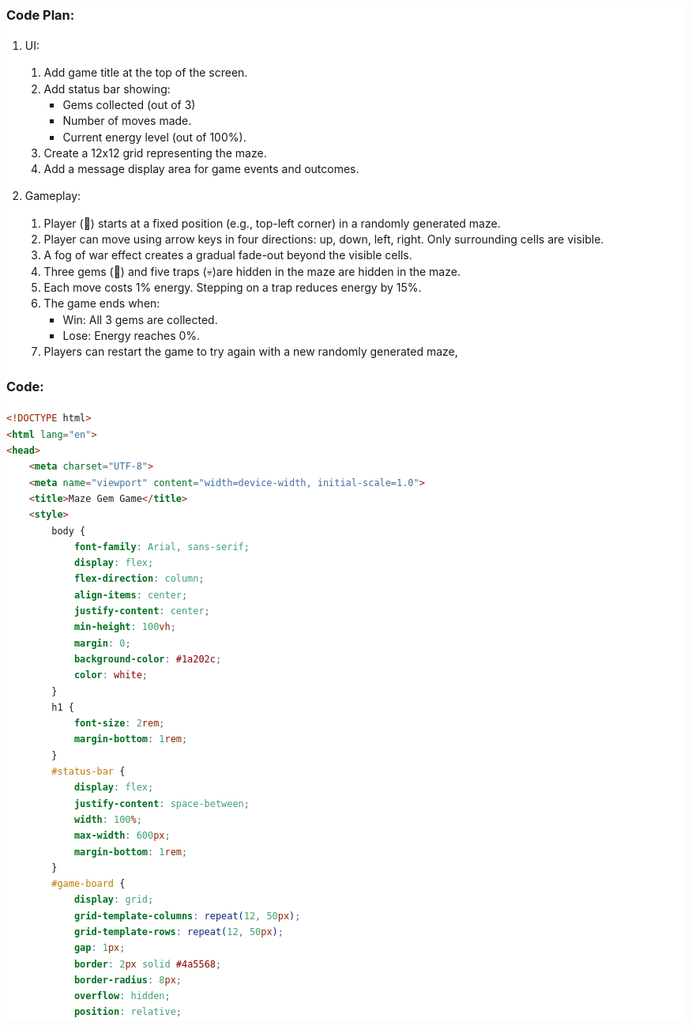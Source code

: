 ### Code Plan:

1. UI:
   1. Add game title at the top of the screen.
   2. Add status bar showing:
       - Gems collected (out of 3)
       - Number of moves made.
       - Current energy level (out of 100%).
   3. Create a 12x12 grid representing the maze.
   4. Add a message display area for game events and outcomes.

2. Gameplay:
   1. Player (👤) starts at a fixed position (e.g., top-left corner) in a randomly generated maze.
   2. Player can move using arrow keys in four directions: up, down, left, right. Only surrounding cells are visible.
   3. A fog of war effect creates a gradual fade-out beyond the visible cells.
   4. Three gems (💎) and five traps (💀)are hidden in the maze are hidden in the maze.
   5. Each move costs 1% energy. Stepping on a trap reduces energy by 15%.
   6. The game ends when:
       - Win: All 3 gems are collected.
       - Lose: Energy reaches 0%.
   7. Players can restart the game to try again with a new randomly generated maze,

### Code:

```html
<!DOCTYPE html>
<html lang="en">
<head>
    <meta charset="UTF-8">
    <meta name="viewport" content="width=device-width, initial-scale=1.0">
    <title>Maze Gem Game</title>
    <style>
        body {
            font-family: Arial, sans-serif;
            display: flex;
            flex-direction: column;
            align-items: center;
            justify-content: center;
            min-height: 100vh;
            margin: 0;
            background-color: #1a202c;
            color: white;
        }
        h1 {
            font-size: 2rem;
            margin-bottom: 1rem;
        }
        #status-bar {
            display: flex;
            justify-content: space-between;
            width: 100%;
            max-width: 600px;
            margin-bottom: 1rem;
        }
        #game-board {
            display: grid;
            grid-template-columns: repeat(12, 50px);
            grid-template-rows: repeat(12, 50px);
            gap: 1px;
            border: 2px solid #4a5568;
            border-radius: 8px;
            overflow: hidden;
            position: relative;
```
